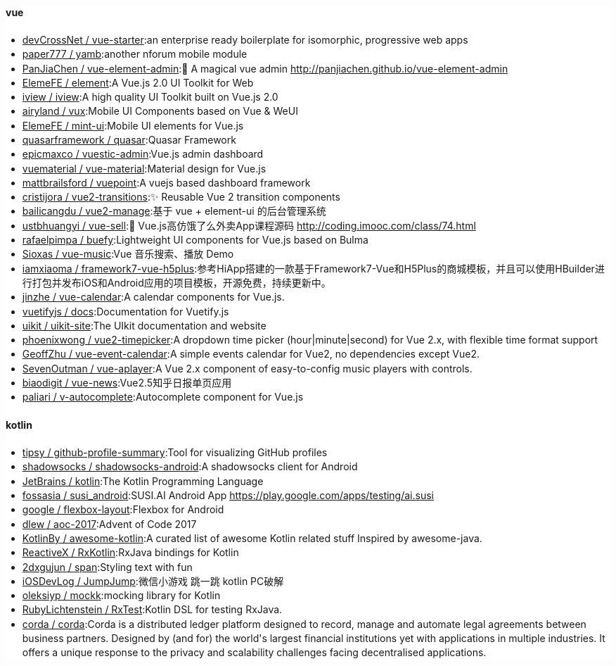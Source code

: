 #### vue
* [devCrossNet / vue-starter](https://github.com/devCrossNet/vue-starter):an enterprise ready boilerplate for isomorphic, progressive web apps
* [paper777 / yamb](https://github.com/paper777/yamb):another nforum mobile module
* [PanJiaChen / vue-element-admin](https://github.com/PanJiaChen/vue-element-admin):🎉 A magical vue admin http://panjiachen.github.io/vue-element-admin
* [ElemeFE / element](https://github.com/ElemeFE/element):A Vue.js 2.0 UI Toolkit for Web
* [iview / iview](https://github.com/iview/iview):A high quality UI Toolkit built on Vue.js 2.0
* [airyland / vux](https://github.com/airyland/vux):Mobile UI Components based on Vue & WeUI
* [ElemeFE / mint-ui](https://github.com/ElemeFE/mint-ui):Mobile UI elements for Vue.js
* [quasarframework / quasar](https://github.com/quasarframework/quasar):Quasar Framework
* [epicmaxco / vuestic-admin](https://github.com/epicmaxco/vuestic-admin):Vue.js admin dashboard
* [vuematerial / vue-material](https://github.com/vuematerial/vue-material):Material design for Vue.js
* [mattbrailsford / vuepoint](https://github.com/mattbrailsford/vuepoint):A vuejs based dashboard framework
* [cristijora / vue2-transitions](https://github.com/cristijora/vue2-transitions):✨ Reusable Vue 2 transition components
* [bailicangdu / vue2-manage](https://github.com/bailicangdu/vue2-manage):基于 vue + element-ui 的后台管理系统
* [ustbhuangyi / vue-sell](https://github.com/ustbhuangyi/vue-sell):🍚 Vue.js高仿饿了么外卖App课程源码 http://coding.imooc.com/class/74.html
* [rafaelpimpa / buefy](https://github.com/rafaelpimpa/buefy):Lightweight UI components for Vue.js based on Bulma
* [Sioxas / vue-music](https://github.com/Sioxas/vue-music):Vue 音乐搜索、播放 Demo
* [iamxiaoma / framework7-vue-h5plus](https://github.com/iamxiaoma/framework7-vue-h5plus):参考HiApp搭建的一款基于Framework7-Vue和H5Plus的商城模板，并且可以使用HBuilder进行打包并发布iOS和Android应用的项目模板，开源免费，持续更新中。
* [jinzhe / vue-calendar](https://github.com/jinzhe/vue-calendar):A calendar components for Vue.js.
* [vuetifyjs / docs](https://github.com/vuetifyjs/docs):Documentation for Vuetify.js
* [uikit / uikit-site](https://github.com/uikit/uikit-site):The UIkit documentation and website
* [phoenixwong / vue2-timepicker](https://github.com/phoenixwong/vue2-timepicker):A dropdown time picker (hour|minute|second) for Vue 2.x, with flexible time format support
* [GeoffZhu / vue-event-calendar](https://github.com/GeoffZhu/vue-event-calendar):A simple events calendar for Vue2, no dependencies except Vue2.
* [SevenOutman / vue-aplayer](https://github.com/SevenOutman/vue-aplayer):A Vue 2.x component of easy-to-config music players with controls.
* [biaodigit / vue-news](https://github.com/biaodigit/vue-news):Vue2.5知乎日报单页应用
* [paliari / v-autocomplete](https://github.com/paliari/v-autocomplete):Autocomplete component for Vue.js

#### kotlin
* [tipsy / github-profile-summary](https://github.com/tipsy/github-profile-summary):Tool for visualizing GitHub profiles
* [shadowsocks / shadowsocks-android](https://github.com/shadowsocks/shadowsocks-android):A shadowsocks client for Android
* [JetBrains / kotlin](https://github.com/JetBrains/kotlin):The Kotlin Programming Language
* [fossasia / susi_android](https://github.com/fossasia/susi_android):SUSI.AI Android App https://play.google.com/apps/testing/ai.susi
* [google / flexbox-layout](https://github.com/google/flexbox-layout):Flexbox for Android
* [dlew / aoc-2017](https://github.com/dlew/aoc-2017):Advent of Code 2017
* [KotlinBy / awesome-kotlin](https://github.com/KotlinBy/awesome-kotlin):A curated list of awesome Kotlin related stuff Inspired by awesome-java.
* [ReactiveX / RxKotlin](https://github.com/ReactiveX/RxKotlin):RxJava bindings for Kotlin
* [2dxgujun / span](https://github.com/2dxgujun/span):Styling text with fun
* [iOSDevLog / JumpJump](https://github.com/iOSDevLog/JumpJump):微信小游戏 跳一跳 kotlin PC破解
* [oleksiyp / mockk](https://github.com/oleksiyp/mockk):mocking library for Kotlin
* [RubyLichtenstein / RxTest](https://github.com/RubyLichtenstein/RxTest):Kotlin DSL for testing RxJava.
* [corda / corda](https://github.com/corda/corda):Corda is a distributed ledger platform designed to record, manage and automate legal agreements between business partners. Designed by (and for) the world's largest financial institutions yet with applications in multiple industries. It offers a unique response to the privacy and scalability challenges facing decentralised applications.